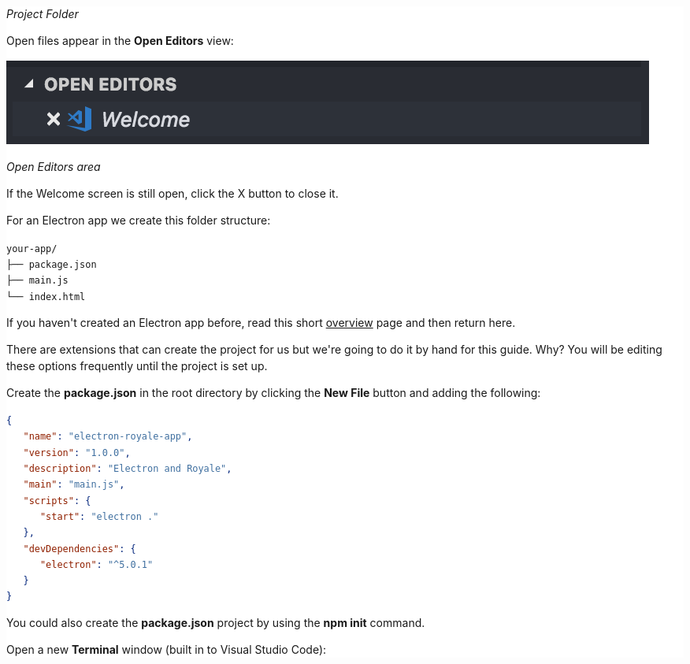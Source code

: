 _Project Folder_

Open files appear in the **Open Editors** view:

![](/img/blog/electron-open-editors.png)

_Open Editors area_

If the Welcome screen is still open, click the X button to close it.

For an Electron app we create this folder structure:

```
your-app/
├── package.json
├── main.js
└── index.html
```

If you haven't created an Electron app before, read this short [overview](https://electronjs.org/docs/tutorial/first-app) page and then return here.

There are extensions that can create the project for us but we're going to do it by hand for this guide. Why? You will be editing these options frequently until the project is set up.

Create the **package.json** in the root directory by clicking the **New File** button and adding the following:

```json
{
   "name": "electron-royale-app",
   "version": "1.0.0",
   "description": "Electron and Royale",
   "main": "main.js",
   "scripts": {
      "start": "electron ."
   },
   "devDependencies": {
      "electron": "^5.0.1"
   }
}
```

You could also create the **package.json** project by using the **npm init** command.

Open a new **Terminal** window (built in to Visual Studio Code):
